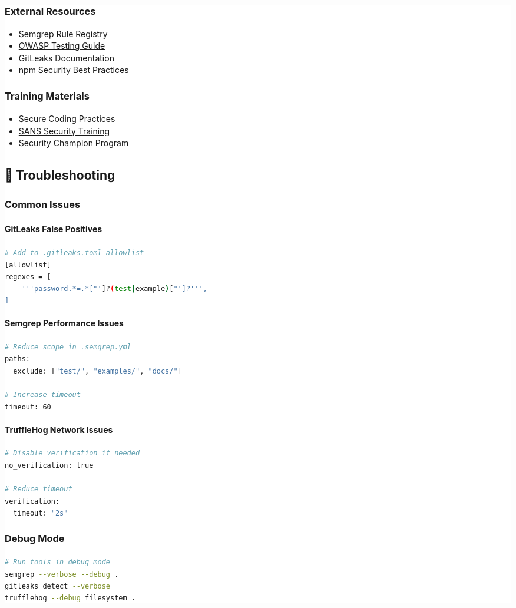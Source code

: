 ### External Resources
- [Semgrep Rule Registry](https://semgrep.dev/r)
- [OWASP Testing Guide](https://owasp.org/www-project-web-security-testing-guide/)
- [GitLeaks Documentation](https://github.com/gitleaks/gitleaks)
- [npm Security Best Practices](https://docs.npmjs.com/auditing-package-dependencies-for-security-vulnerabilities)

### Training Materials
- [Secure Coding Practices](https://owasp.org/www-project-secure-coding-practices-quick-reference-guide/)
- [SANS Security Training](https://www.sans.org/cyber-security-training/)
- [Security Champion Program](./SECURITY-CHAMPION.md)

## 🔧 Troubleshooting

### Common Issues

#### GitLeaks False Positives
```bash
# Add to .gitleaks.toml allowlist
[allowlist]
regexes = [
    '''password.*=.*["']?(test|example)["']?''',
]
```

#### Semgrep Performance Issues
```bash
# Reduce scope in .semgrep.yml
paths:
  exclude: ["test/", "examples/", "docs/"]

# Increase timeout
timeout: 60
```

#### TruffleHog Network Issues
```bash
# Disable verification if needed
no_verification: true

# Reduce timeout
verification:
  timeout: "2s"
```

### Debug Mode
```bash
# Run tools in debug mode
semgrep --verbose --debug .
gitleaks detect --verbose
trufflehog --debug filesystem .
```
